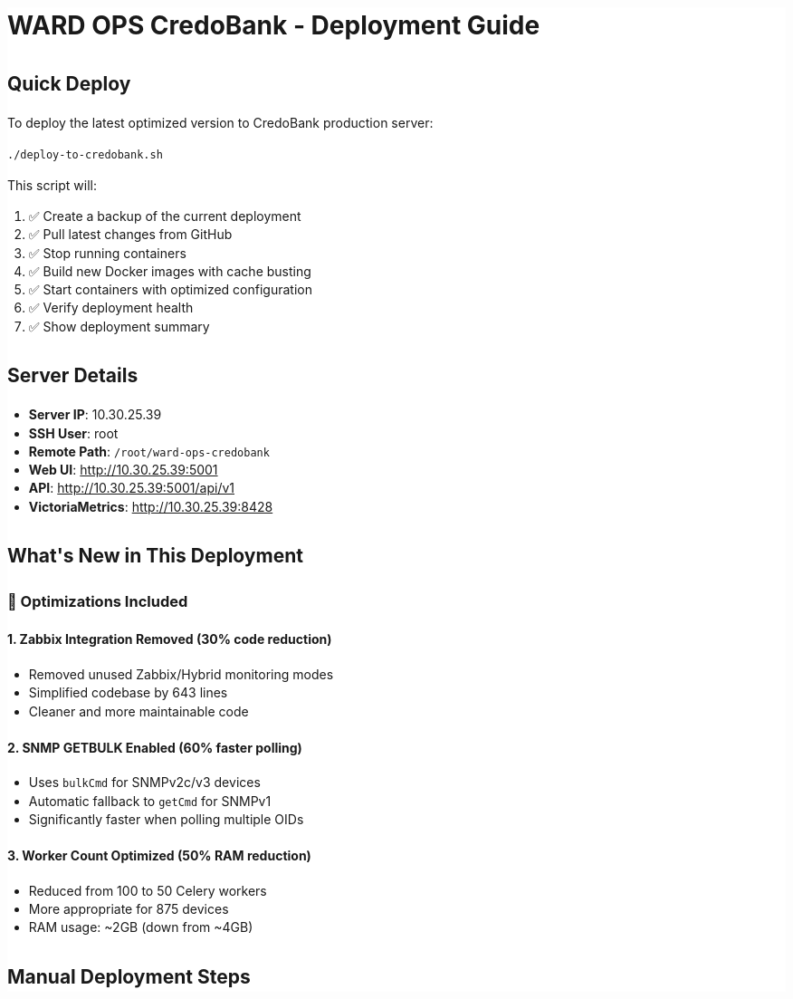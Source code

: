 # WARD OPS CredoBank - Deployment Guide

## Quick Deploy

To deploy the latest optimized version to CredoBank production server:

```bash
./deploy-to-credobank.sh
```

This script will:
1. ✅ Create a backup of the current deployment
2. ✅ Pull latest changes from GitHub
3. ✅ Stop running containers
4. ✅ Build new Docker images with cache busting
5. ✅ Start containers with optimized configuration
6. ✅ Verify deployment health
7. ✅ Show deployment summary

## Server Details

- **Server IP**: 10.30.25.39
- **SSH User**: root
- **Remote Path**: `/root/ward-ops-credobank`
- **Web UI**: http://10.30.25.39:5001
- **API**: http://10.30.25.39:5001/api/v1
- **VictoriaMetrics**: http://10.30.25.39:8428

## What's New in This Deployment

### 🎯 Optimizations Included

#### 1. Zabbix Integration Removed (30% code reduction)
- Removed unused Zabbix/Hybrid monitoring modes
- Simplified codebase by 643 lines
- Cleaner and more maintainable code

#### 2. SNMP GETBULK Enabled (60% faster polling)
- Uses `bulkCmd` for SNMPv2c/v3 devices
- Automatic fallback to `getCmd` for SNMPv1
- Significantly faster when polling multiple OIDs

#### 3. Worker Count Optimized (50% RAM reduction)
- Reduced from 100 to 50 Celery workers
- More appropriate for 875 devices
- RAM usage: ~2GB (down from ~4GB)

## Manual Deployment Steps
